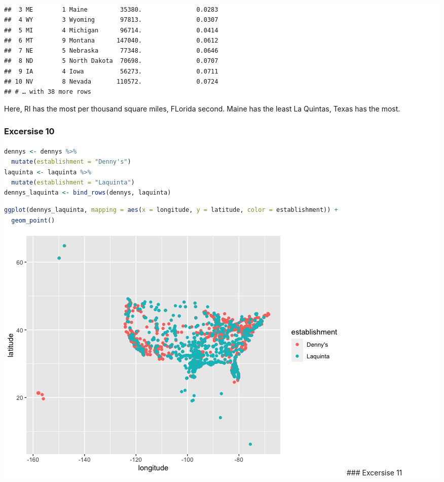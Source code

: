     ##  3 ME        1 Maine         35380.               0.0283 
    ##  4 WY        3 Wyoming       97813.               0.0307 
    ##  5 MI        4 Michigan      96714.               0.0414 
    ##  6 MT        9 Montana      147040.               0.0612 
    ##  7 NE        5 Nebraska      77348.               0.0646 
    ##  8 ND        5 North Dakota  70698.               0.0707 
    ##  9 IA        4 Iowa          56273.               0.0711 
    ## 10 NV        8 Nevada       110572.               0.0724 
    ## # … with 38 more rows

Here, RI has the most per thousand square miles, FLorida second. Maine
has the least La Quintas, Texas has the most.

### Excersise 10

``` r
dennys <- dennys %>%
  mutate(establishment = "Denny's")
laquinta <- laquinta %>%
  mutate(establishment = "Laquinta")
dennys_laquinta <- bind_rows(dennys, laquinta)
```

``` r
ggplot(dennys_laquinta, mapping = aes(x = longitude, y = latitude, color = establishment)) +
  geom_point()
```

![](lab-04_files/figure-gfm/plot-1.png) ### Excersise 11
